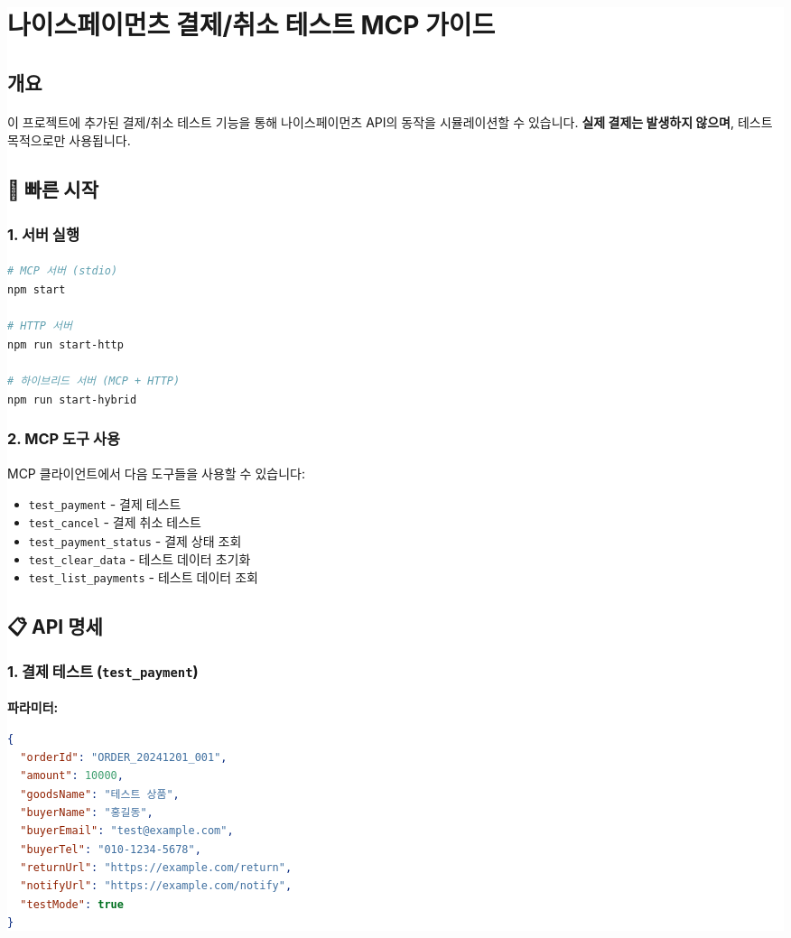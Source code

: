 # 나이스페이먼츠 결제/취소 테스트 MCP 가이드

## 개요

이 프로젝트에 추가된 결제/취소 테스트 기능을 통해 나이스페이먼츠 API의 동작을 시뮬레이션할 수 있습니다. **실제 결제는 발생하지 않으며**, 테스트 목적으로만 사용됩니다.

## 🚀 빠른 시작

### 1. 서버 실행

```bash
# MCP 서버 (stdio)
npm start

# HTTP 서버
npm run start-http

# 하이브리드 서버 (MCP + HTTP)
npm run start-hybrid
```

### 2. MCP 도구 사용

MCP 클라이언트에서 다음 도구들을 사용할 수 있습니다:

- `test_payment` - 결제 테스트
- `test_cancel` - 결제 취소 테스트  
- `test_payment_status` - 결제 상태 조회
- `test_clear_data` - 테스트 데이터 초기화
- `test_list_payments` - 테스트 데이터 조회

## 📋 API 명세

### 1. 결제 테스트 (`test_payment`)

**파라미터:**
```json
{
  "orderId": "ORDER_20241201_001",
  "amount": 10000,
  "goodsName": "테스트 상품",
  "buyerName": "홍길동",
  "buyerEmail": "test@example.com",
  "buyerTel": "010-1234-5678",
  "returnUrl": "https://example.com/return",
  "notifyUrl": "https://example.com/notify",
  "testMode": true
}
```

